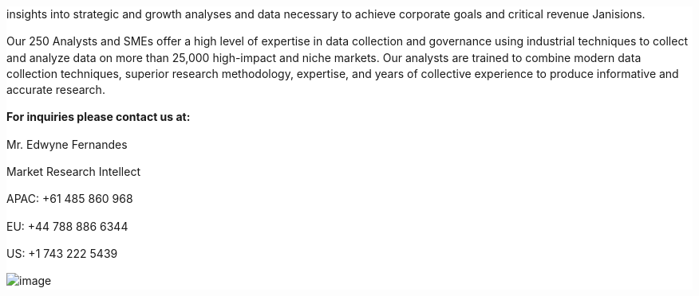 insights into strategic and growth analyses and data necessary to achieve corporate goals and critical revenue Janisions.</p><p><span class="">Our 250 Analysts and SMEs offer a high level of expertise in data collection and governance using industrial techniques to collect and analyze data on more than 25,000 high-impact and niche markets. Our analysts are trained to combine modern data collection techniques, superior research methodology, expertise, and years of collective experience to produce informative and accurate research.</span></p><p><strong>For inquiries please contact us at:</strong></p><p>Mr. Edwyne Fernandes</p><p>Market Research Intellect</p><p>APAC: +61 485 860 968</p><p>EU: +44 788 886 6344</p><p>US: +1 743 222 5439</p>
![image](https://github.com/user-attachments/assets/18a5b086-25e7-499e-9907-b755eb838219)
